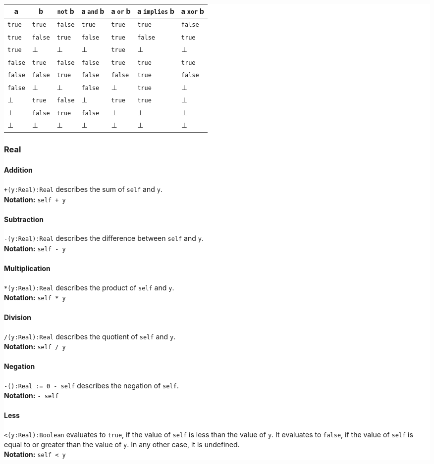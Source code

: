 | **a**   | **b**   | `not` **b** | **a** `and` **b** | **a** `or` **b** | **a** `implies` **b** | **a** `xor` **b** |
|---------|---------|-------------|-------------------|------------------|-----------------------|-------------------|
| `true`  | `true`  | `false`     | `true`            | `true`           | `true`                | `false`           |
| `true`  | `false` | `true`      | `false`           | `true`           | `false`               | `true`            |
| `true`  | ⊥       | ⊥           | ⊥                 | `true`           | ⊥                     | ⊥                 |
| `false` | `true`  | `false`     | `false`           | `true`           | `true`                | `true`            |
| `false` | `false` | `true`      | `false`           | `false`          | `true`                | `false`           |
| `false` | ⊥       | ⊥           | `false`           | ⊥                | `true`                | ⊥                 |
| ⊥       | `true`  | `false`     | ⊥                 | `true`           | `true`                | ⊥                 |
| ⊥       | `false` | `true`      | `false`           | ⊥                | ⊥                     | ⊥                 |
| ⊥       | ⊥       | ⊥           | ⊥                 | ⊥                | ⊥                     | ⊥                 |

### Real

#### Addition

`+(y:Real):Real` describes the sum of `self`
and `y`.  
**Notation:** `self + y`

#### Subtraction

`-(y:Real):Real` describes the difference between
`self` and `y`.  
**Notation:** `self - y`

#### Multiplication

`*(y:Real):Real` describes the product of
`self` and `y`.  
**Notation:** `self * y`

#### Division

`/(y:Real):Real` describes the quotient of
`self` and `y`.  
**Notation:** `self / y`

#### Negation

`-():Real := 0 - self` describes the
negation of `self`.  
**Notation:** `- self`

#### Less

`<(y:Real):Boolean` evaluates to `true`, if
the value of `self` is less than the value of `y`. It evaluates
to `false`, if the value of `self` is equal to or
greater than the value of `y`. In any other case, it is undefined.  
**Notation:** `self < y`
